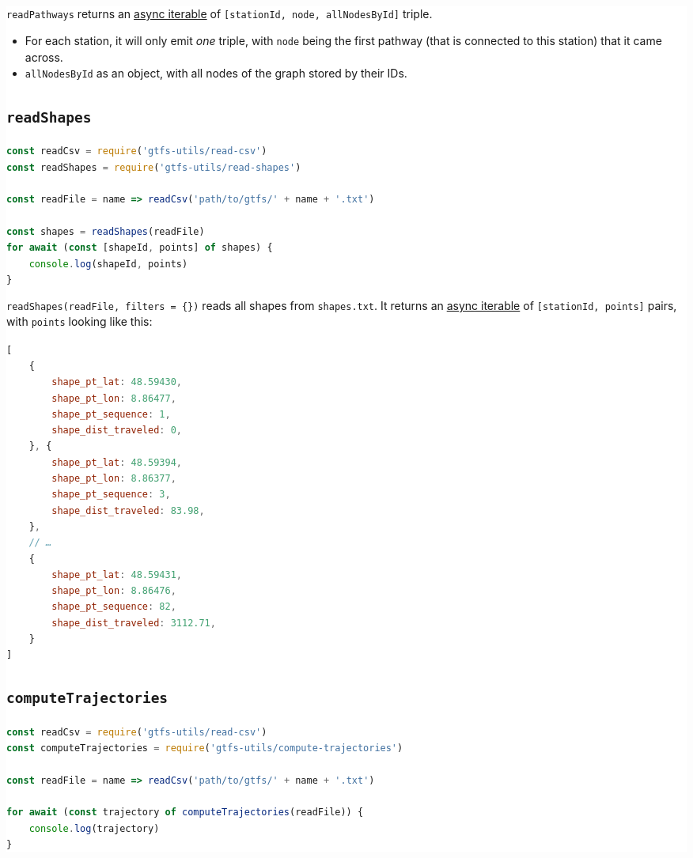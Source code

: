 `readPathways` returns an [async iterable](https://developer.mozilla.org/en-US/docs/Web/JavaScript/Reference/Global_Objects/Symbol/asyncIterator) of `[stationId, node, allNodesById]` triple.

- For each station, it will only emit *one* triple, with `node` being the first pathway (that is connected to this station) that it came across.
- `allNodesById` as an object, with all nodes of the graph stored by their IDs.

## `readShapes`

```js
const readCsv = require('gtfs-utils/read-csv')
const readShapes = require('gtfs-utils/read-shapes')

const readFile = name => readCsv('path/to/gtfs/' + name + '.txt')

const shapes = readShapes(readFile)
for await (const [shapeId, points] of shapes) {
	console.log(shapeId, points)
}
```

`readShapes(readFile, filters = {})` reads all shapes from `shapes.txt`. It returns an [async iterable](https://developer.mozilla.org/en-US/docs/Web/JavaScript/Reference/Global_Objects/Symbol/asyncIterator) of `[stationId, points]` pairs, with `points` looking like this:

```js
[
	{
		shape_pt_lat: 48.59430,
		shape_pt_lon: 8.86477,
		shape_pt_sequence: 1,
		shape_dist_traveled: 0,
	}, {
		shape_pt_lat: 48.59394,
		shape_pt_lon: 8.86377,
		shape_pt_sequence: 3,
		shape_dist_traveled: 83.98,
	},
	// …
	{
		shape_pt_lat: 48.59431,
		shape_pt_lon: 8.86476,
		shape_pt_sequence: 82,
		shape_dist_traveled: 3112.71,
	}
]
```


## `computeTrajectories`

```js
const readCsv = require('gtfs-utils/read-csv')
const computeTrajectories = require('gtfs-utils/compute-trajectories')

const readFile = name => readCsv('path/to/gtfs/' + name + '.txt')

for await (const trajectory of computeTrajectories(readFile)) {
	console.log(trajectory)
}
```
